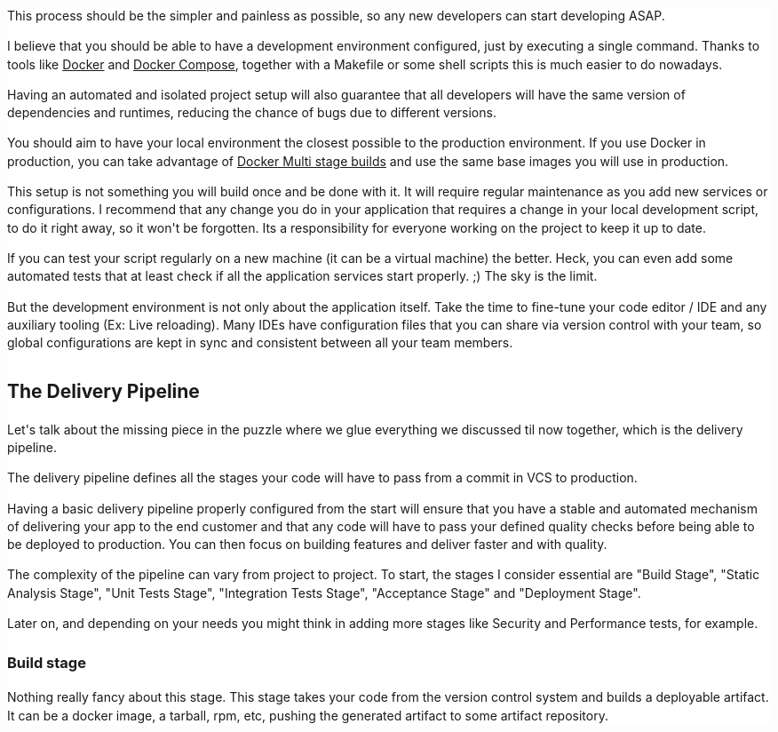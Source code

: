 This process should be the simpler and painless as possible, so any new developers can start developing ASAP.

I believe that you should be able to have a development environment configured, just by executing a single command. Thanks to tools like [Docker](https://www.docker.com/) and [Docker Compose](https://docs.docker.com/compose/), together with a Makefile or some shell scripts this is much easier to do nowadays.

Having an automated and isolated project setup will also guarantee that all developers will have the same version of dependencies and runtimes, reducing the chance of bugs due to different versions.

You should aim to have your local environment the closest possible to the production environment. If you use Docker in production, you can take advantage of [Docker Multi stage builds](https://docs.docker.com/develop/develop-images/multistage-build) and use the same base images you will use in production.

This setup is not something you will build once and be done with it. It will require regular maintenance as you add new services or configurations. I recommend that any change you do in your application that requires a change in your local development script, to do it right away, so it won't be forgotten. Its a responsibility for everyone working on the project to keep it up to date.

If you can test your script regularly on a new machine (it can be a virtual machine) the better. Heck, you can even add some automated tests that at least check if all the application services start properly. ;) The sky is the limit.

But the development environment is not only about the application itself. Take the time to fine-tune your code editor / IDE and any auxiliary tooling (Ex: Live reloading). Many IDEs have configuration files that you can share via version control with your team, so global configurations are kept in sync and consistent between all your team members.

## The Delivery Pipeline

Let's talk about the missing piece in the puzzle where we glue everything we discussed til now together, which is the delivery pipeline.

The delivery pipeline defines all the stages your code will have to pass from a commit in VCS to production.

Having a basic delivery pipeline properly configured from the start will ensure that you have a stable and automated mechanism of delivering your app to the end customer and that any code will have to pass your defined quality checks before being able to be deployed to production. You can then focus on building features and deliver faster and with quality.

The complexity of the pipeline can vary from project to project. To start, the stages I consider essential are "Build Stage", "Static Analysis Stage", "Unit Tests Stage", "Integration Tests Stage", "Acceptance Stage" and "Deployment Stage".

Later on, and depending on your needs you might think in adding more stages like Security and Performance tests, for example.

### Build stage

Nothing really fancy about this stage. This stage takes your code from the version control system and builds a deployable artifact. It can be a docker image, a tarball, rpm, etc, pushing the generated artifact to some artifact repository.
